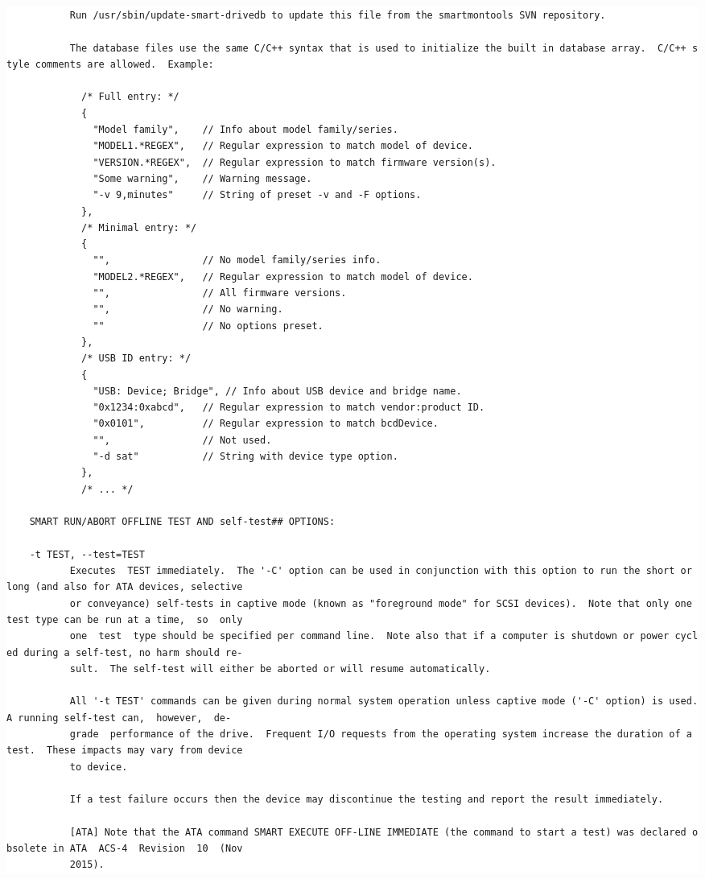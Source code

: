                Run /usr/sbin/update-smart-drivedb to update this file from the smartmontools SVN repository.
 
               The database files use the same C/C++ syntax that is used to initialize the built in database array.  C/C++ style comments are allowed.  Example:
 
                 /* Full entry: */
                 {
                   "Model family",    // Info about model family/series.
                   "MODEL1.*REGEX",   // Regular expression to match model of device.
                   "VERSION.*REGEX",  // Regular expression to match firmware version(s).
                   "Some warning",    // Warning message.
                   "-v 9,minutes"     // String of preset -v and -F options.
                 },
                 /* Minimal entry: */
                 {
                   "",                // No model family/series info.
                   "MODEL2.*REGEX",   // Regular expression to match model of device.
                   "",                // All firmware versions.
                   "",                // No warning.
                   ""                 // No options preset.
                 },
                 /* USB ID entry: */
                 {
                   "USB: Device; Bridge", // Info about USB device and bridge name.
                   "0x1234:0xabcd",   // Regular expression to match vendor:product ID.
                   "0x0101",          // Regular expression to match bcdDevice.
                   "",                // Not used.
                   "-d sat"           // String with device type option.
                 },
                 /* ... */
 
        SMART RUN/ABORT OFFLINE TEST AND self-test## OPTIONS:
 
        -t TEST, --test=TEST
               Executes  TEST immediately.  The '-C' option can be used in conjunction with this option to run the short or long (and also for ATA devices, selective
               or conveyance) self-tests in captive mode (known as "foreground mode" for SCSI devices).  Note that only one test type can be run at a time,  so  only
               one  test  type should be specified per command line.  Note also that if a computer is shutdown or power cycled during a self-test, no harm should re‐
               sult.  The self-test will either be aborted or will resume automatically.
 
               All '-t TEST' commands can be given during normal system operation unless captive mode ('-C' option) is used.  A running self-test can,  however,  de‐
               grade  performance of the drive.  Frequent I/O requests from the operating system increase the duration of a test.  These impacts may vary from device
               to device.
 
               If a test failure occurs then the device may discontinue the testing and report the result immediately.
 
               [ATA] Note that the ATA command SMART EXECUTE OFF-LINE IMMEDIATE (the command to start a test) was declared obsolete in ATA  ACS-4  Revision  10  (Nov
               2015).
 